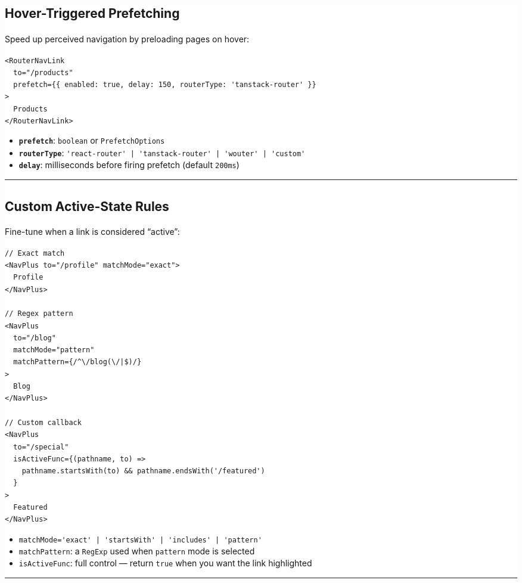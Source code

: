
## Hover-Triggered Prefetching

Speed up perceived navigation by preloading pages on hover:

```tsx
<RouterNavLink
  to="/products"
  prefetch={{ enabled: true, delay: 150, routerType: 'tanstack-router' }}
>
  Products
</RouterNavLink>
```

- **`prefetch`**: `boolean` or `PrefetchOptions`
- **`routerType`**: `'react-router' | 'tanstack-router' | 'wouter' | 'custom'`
- **`delay`**: milliseconds before firing prefetch (default `200ms`)

---

## Custom Active-State Rules

Fine-tune when a link is considered “active”:

```tsx
// Exact match
<NavPlus to="/profile" matchMode="exact">
  Profile
</NavPlus>

// Regex pattern
<NavPlus
  to="/blog"
  matchMode="pattern"
  matchPattern={/^\/blog(\/|$)/}
>
  Blog
</NavPlus>

// Custom callback
<NavPlus
  to="/special"
  isActiveFunc={(pathname, to) =>
    pathname.startsWith(to) && pathname.endsWith('/featured')
  }
>
  Featured
</NavPlus>
```

- `matchMode='exact' | 'startsWith' | 'includes' | 'pattern'`
- `matchPattern`: a `RegExp` used when `pattern` mode is selected
- `isActiveFunc`: full control — return `true` when you want the link highlighted

---